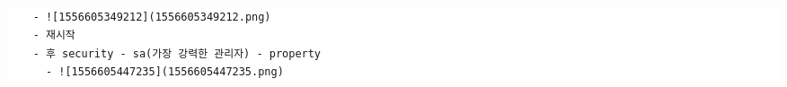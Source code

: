         - ![1556605349212](1556605349212.png)
        - 재시작
        - 후 security - sa(가장 강력한 관리자) - property
          - ![1556605447235](1556605447235.png)